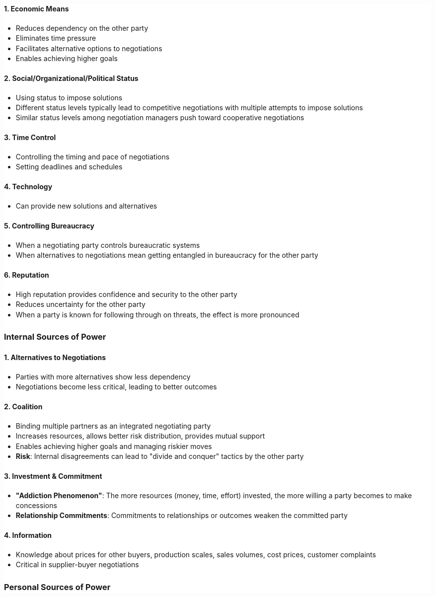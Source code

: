 #### 1. Economic Means
- Reduces dependency on the other party
- Eliminates time pressure
- Facilitates alternative options to negotiations
- Enables achieving higher goals

#### 2. Social/Organizational/Political Status
- Using status to impose solutions
- Different status levels typically lead to competitive negotiations with multiple attempts to impose solutions
- Similar status levels among negotiation managers push toward cooperative negotiations

#### 3. Time Control
- Controlling the timing and pace of negotiations
- Setting deadlines and schedules

#### 4. Technology
- Can provide new solutions and alternatives

#### 5. Controlling Bureaucracy
- When a negotiating party controls bureaucratic systems
- When alternatives to negotiations mean getting entangled in bureaucracy for the other party

#### 6. Reputation
- High reputation provides confidence and security to the other party
- Reduces uncertainty for the other party
- When a party is known for following through on threats, the effect is more pronounced

### Internal Sources of Power

#### 1. Alternatives to Negotiations
- Parties with more alternatives show less dependency
- Negotiations become less critical, leading to better outcomes

#### 2. Coalition
- Binding multiple partners as an integrated negotiating party
- Increases resources, allows better risk distribution, provides mutual support
- Enables achieving higher goals and managing riskier moves
- **Risk**: Internal disagreements can lead to "divide and conquer" tactics by the other party

#### 3. Investment & Commitment
- **"Addiction Phenomenon"**: The more resources (money, time, effort) invested, the more willing a party becomes to make concessions
- **Relationship Commitments**: Commitments to relationships or outcomes weaken the committed party

#### 4. Information
- Knowledge about prices for other buyers, production scales, sales volumes, cost prices, customer complaints
- Critical in supplier-buyer negotiations

### Personal Sources of Power

